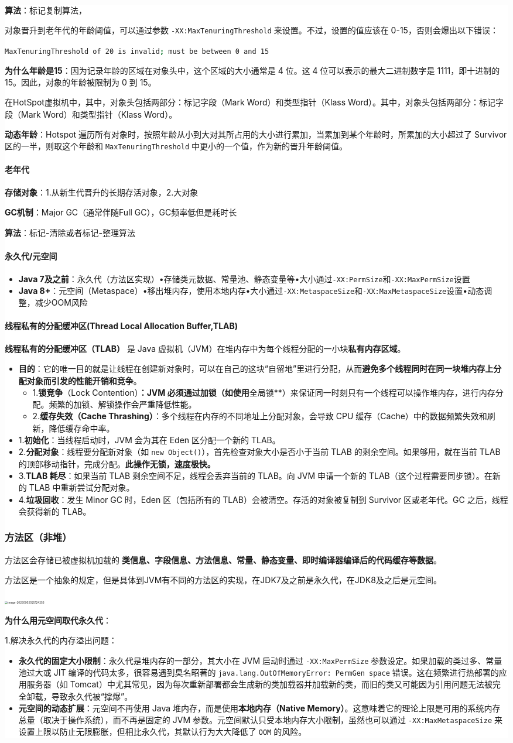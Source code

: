 **算法**：标记复制算法，

对象晋升到老年代的年龄阈值，可以通过参数 `-XX:MaxTenuringThreshold` 来设置。不过，设置的值应该在 0-15，否则会爆出以下错误：

```bash
MaxTenuringThreshold of 20 is invalid; must be between 0 and 15
```

**为什么年龄是15**：因为记录年龄的区域在对象头中，这个区域的大小通常是 4 位。这 4 位可以表示的最大二进制数字是 1111，即十进制的 15。因此，对象的年龄被限制为 0 到 15。

在HotSpot虚拟机中，其中，对象头包括两部分：标记字段（Mark Word）和类型指针（Klass Word）。其中，对象头包括两部分：标记字段（Mark Word）和类型指针（Klass Word）。

**动态年龄**：Hotspot 遍历所有对象时，按照年龄从小到大对其所占用的大小进行累加，当累加到某个年龄时，所累加的大小超过了 Survivor 区的一半，则取这个年龄和 `MaxTenuringThreshold` 中更小的一个值，作为新的晋升年龄阈值。

#### 老年代

**存储对象**：1.从新生代晋升的长期存活对象，2.大对象

**GC机制**：Major GC（通常伴随Full GC），GC频率低但是耗时长

**算法**：标记-清除或者标记-整理算法

#### 永久代/元空间

- **Java 7及之前**：永久代（方法区实现）•存储类元数据、常量池、静态变量等•大小通过`-XX:PermSize`和`-XX:MaxPermSize`设置
- **Java 8+**：元空间（Metaspace）•移出堆内存，使用本地内存•大小通过`-XX:MetaspaceSize`和`-XX:MaxMetaspaceSize`设置•动态调整，减少OOM风险



#### 线程私有的分配缓冲区(Thread Local Allocation Buffer,TLAB)

  **线程私有的分配缓冲区（TLAB）** 是 Java 虚拟机（JVM）在堆内存中为每个线程分配的一小块**私有内存区域**。

- **目的**：它的唯一目的就是让线程在创建新对象时，可以在自己的这块“自留地”里进行分配，从而**避免多个线程同时在同一块堆内存上分配对象而引发的性能开销和竞争**。
  - 1.**锁竞争**（Lock Contention）**：JVM 必须通过加锁（如使用**全局锁**）来保证同一时刻只有一个线程可以操作堆内存，进行内存分配。频繁的加锁、解锁操作会严重降低性能。
  - 2.**缓存失效（Cache Thrashing）**：多个线程在内存的不同地址上分配对象，会导致 CPU 缓存（Cache）中的数据频繁失效和刷新，降低缓存命中率。
- 1.**初始化**：当线程启动时，JVM 会为其在 Eden 区分配一个新的 TLAB。
- 2.**分配对象**：线程要分配新对象（如 `new Object()`），首先检查对象大小是否小于当前 TLAB 的剩余空间。如果够用，就在当前 TLAB 的顶部移动指针，完成分配。**此操作无锁，速度极快。**
- 3.**TLAB 耗尽**：如果当前 TLAB 剩余空间不足，线程会丢弃当前的 TLAB。向 JVM 申请一个新的 TLAB（这个过程需要同步锁）。在新的 TLAB 中重新尝试分配对象。
- 4.**垃圾回收**：发生 Minor GC 时，Eden 区（包括所有的 TLAB）会被清空。存活的对象被复制到 Survivor 区或老年代。GC 之后，线程会获得新的 TLAB。

### 方法区（非堆）

方法区会存储已被虚拟机加载的 **类信息、字段信息、方法信息、常量、静态变量、即时编译器编译后的代码缓存等数据**。

方法区是一个抽象的规定，但是具体到JVM有不同的方法区的实现，在JDK7及之前是永久代，在JDK8及之后是元空间。

<img src="https://raw.githubusercontent.com/yicizhang00/image_host/main/blog-img/202509020251366.png" alt="image-20250902025124256" style="zoom:33%;" />

**为什么用元空间取代永久代**：

1.解决永久代的内存溢出问题：

- **永久代的固定大小限制**：永久代是堆内存的一部分，其大小在 JVM 启动时通过 `-XX:MaxPermSize` 参数设定。如果加载的类过多、常量池过大或 JIT 编译的代码太多，很容易遇到臭名昭著的 `java.lang.OutOfMemoryError: PermGen space` 错误。这在频繁进行热部署的应用服务器（如 Tomcat）中尤其常见，因为每次重新部署都会生成新的类加载器并加载新的类，而旧的类又可能因为引用问题无法被完全卸载，导致永久代被“撑爆”。
- **元空间的动态扩展**：元空间不再使用 Java 堆内存，而是使用**本地内存（Native Memory）**。这意味着它的理论上限是可用的系统内存总量（取决于操作系统），而不再是固定的 JVM 参数。元空间默认只受本地内存大小限制，虽然也可以通过 `-XX:MaxMetaspaceSize` 来设置上限以防止无限膨胀，但相比永久代，其默认行为大大降低了 `OOM` 的风险。
